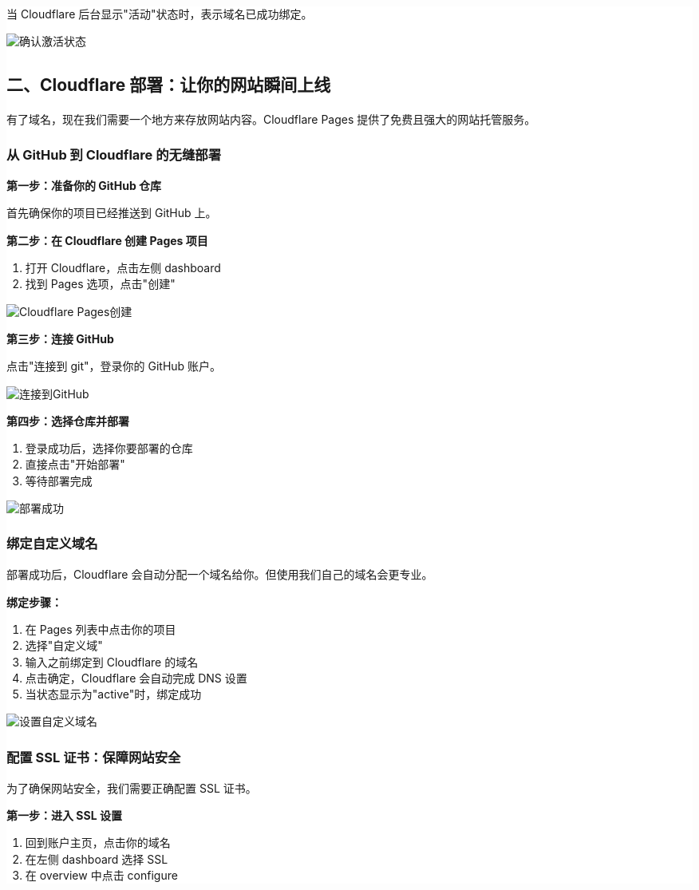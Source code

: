 当 Cloudflare 后台显示"活动"状态时，表示域名已成功绑定。

![确认激活状态](https://p.ipic.vip/jd4mxe.jpg)

## 二、Cloudflare 部署：让你的网站瞬间上线

有了域名，现在我们需要一个地方来存放网站内容。Cloudflare Pages 提供了免费且强大的网站托管服务。

### 从 GitHub 到 Cloudflare 的无缝部署

**第一步：准备你的 GitHub 仓库**

首先确保你的项目已经推送到 GitHub 上。

**第二步：在 Cloudflare 创建 Pages 项目**

1. 打开 Cloudflare，点击左侧 dashboard
2. 找到 Pages 选项，点击"创建"

![Cloudflare Pages创建](https://p.ipic.vip/ivzkps.jpg)

**第三步：连接 GitHub**

点击"连接到 git"，登录你的 GitHub 账户。

![连接到GitHub](https://p.ipic.vip/xl3wge.jpg)

**第四步：选择仓库并部署**

1. 登录成功后，选择你要部署的仓库
2. 直接点击"开始部署"
3. 等待部署完成

![部署成功](https://p.ipic.vip/39vy7w.jpg)

### 绑定自定义域名

部署成功后，Cloudflare 会自动分配一个域名给你。但使用我们自己的域名会更专业。

**绑定步骤：**

1. 在 Pages 列表中点击你的项目
2. 选择"自定义域"
3. 输入之前绑定到 Cloudflare 的域名
4. 点击确定，Cloudflare 会自动完成 DNS 设置
5. 当状态显示为"active"时，绑定成功

![设置自定义域名](https://p.ipic.vip/vtu3qd.jpg)

### 配置 SSL 证书：保障网站安全

为了确保网站安全，我们需要正确配置 SSL 证书。

**第一步：进入 SSL 设置**

1. 回到账户主页，点击你的域名
2. 在左侧 dashboard 选择 SSL
3. 在 overview 中点击 configure
